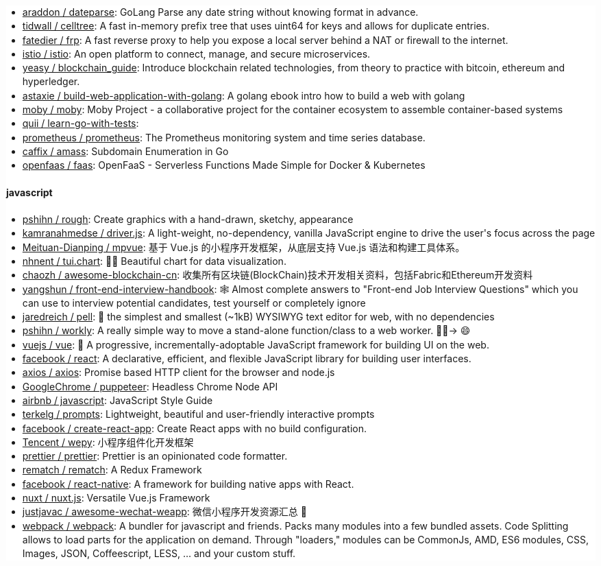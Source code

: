* [araddon / dateparse](https://github.com/araddon/dateparse): GoLang Parse any date string without knowing format in advance.
* [tidwall / celltree](https://github.com/tidwall/celltree): A fast in-memory prefix tree that uses uint64 for keys and allows for duplicate entries.
* [fatedier / frp](https://github.com/fatedier/frp): A fast reverse proxy to help you expose a local server behind a NAT or firewall to the internet.
* [istio / istio](https://github.com/istio/istio): An open platform to connect, manage, and secure microservices.
* [yeasy / blockchain_guide](https://github.com/yeasy/blockchain_guide): Introduce blockchain related technologies, from theory to practice with bitcoin, ethereum and hyperledger.
* [astaxie / build-web-application-with-golang](https://github.com/astaxie/build-web-application-with-golang): A golang ebook intro how to build a web with golang
* [moby / moby](https://github.com/moby/moby): Moby Project - a collaborative project for the container ecosystem to assemble container-based systems
* [quii / learn-go-with-tests](https://github.com/quii/learn-go-with-tests): 
* [prometheus / prometheus](https://github.com/prometheus/prometheus): The Prometheus monitoring system and time series database.
* [caffix / amass](https://github.com/caffix/amass): Subdomain Enumeration in Go
* [openfaas / faas](https://github.com/openfaas/faas): OpenFaaS - Serverless Functions Made Simple for Docker & Kubernetes

#### javascript
* [pshihn / rough](https://github.com/pshihn/rough): Create graphics with a hand-drawn, sketchy, appearance
* [kamranahmedse / driver.js](https://github.com/kamranahmedse/driver.js): A light-weight, no-dependency, vanilla JavaScript engine to drive the user's focus across the page
* [Meituan-Dianping / mpvue](https://github.com/Meituan-Dianping/mpvue): 基于 Vue.js 的小程序开发框架，从底层支持 Vue.js 语法和构建工具体系。
* [nhnent / tui.chart](https://github.com/nhnent/tui.chart): 🍞🍯 Beautiful chart for data visualization.
* [chaozh / awesome-blockchain-cn](https://github.com/chaozh/awesome-blockchain-cn): 收集所有区块链(BlockChain)技术开发相关资料，包括Fabric和Ethereum开发资料
* [yangshun / front-end-interview-handbook](https://github.com/yangshun/front-end-interview-handbook): 🕸 Almost complete answers to "Front-end Job Interview Questions" which you can use to interview potential candidates, test yourself or completely ignore
* [jaredreich / pell](https://github.com/jaredreich/pell): 📝 the simplest and smallest (~1kB) WYSIWYG text editor for web, with no dependencies
* [pshihn / workly](https://github.com/pshihn/workly): A really simple way to move a stand-alone function/class to a web worker. 🏋️‍♀️→ 😄
* [vuejs / vue](https://github.com/vuejs/vue): 🖖 A progressive, incrementally-adoptable JavaScript framework for building UI on the web.
* [facebook / react](https://github.com/facebook/react): A declarative, efficient, and flexible JavaScript library for building user interfaces.
* [axios / axios](https://github.com/axios/axios): Promise based HTTP client for the browser and node.js
* [GoogleChrome / puppeteer](https://github.com/GoogleChrome/puppeteer): Headless Chrome Node API
* [airbnb / javascript](https://github.com/airbnb/javascript): JavaScript Style Guide
* [terkelg / prompts](https://github.com/terkelg/prompts): Lightweight, beautiful and user-friendly interactive prompts
* [facebook / create-react-app](https://github.com/facebook/create-react-app): Create React apps with no build configuration.
* [Tencent / wepy](https://github.com/Tencent/wepy): 小程序组件化开发框架
* [prettier / prettier](https://github.com/prettier/prettier): Prettier is an opinionated code formatter.
* [rematch / rematch](https://github.com/rematch/rematch): A Redux Framework
* [facebook / react-native](https://github.com/facebook/react-native): A framework for building native apps with React.
* [nuxt / nuxt.js](https://github.com/nuxt/nuxt.js): Versatile Vue.js Framework
* [justjavac / awesome-wechat-weapp](https://github.com/justjavac/awesome-wechat-weapp): 微信小程序开发资源汇总 💯
* [webpack / webpack](https://github.com/webpack/webpack): A bundler for javascript and friends. Packs many modules into a few bundled assets. Code Splitting allows to load parts for the application on demand. Through "loaders," modules can be CommonJs, AMD, ES6 modules, CSS, Images, JSON, Coffeescript, LESS, ... and your custom stuff.